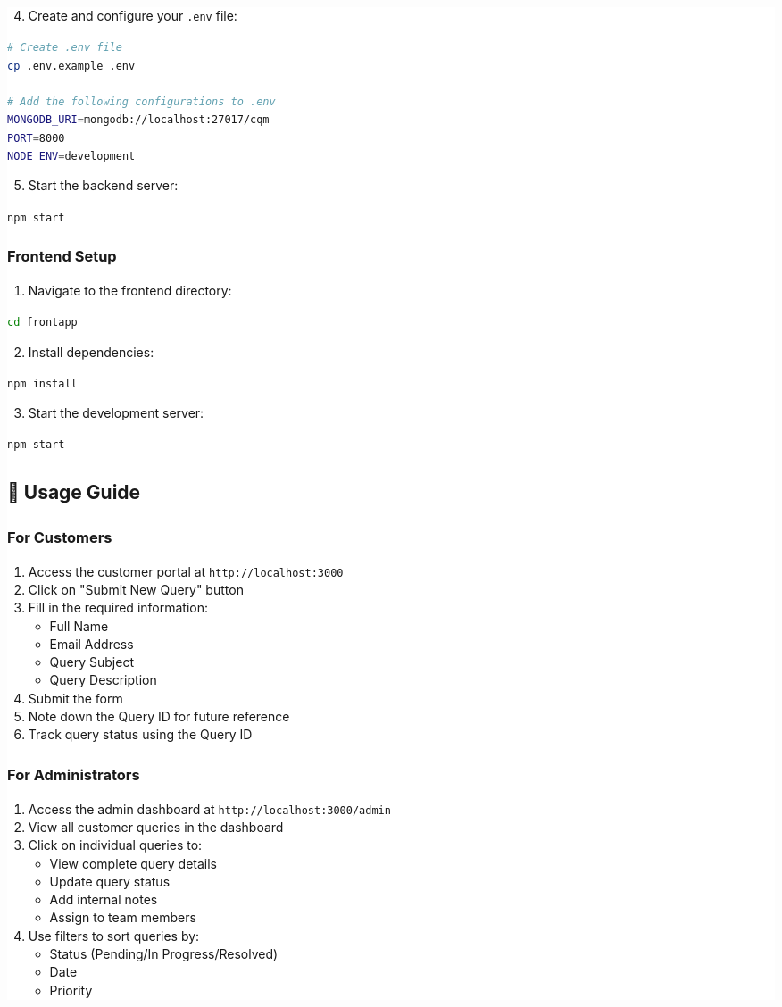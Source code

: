 4. Create and configure your `.env` file:
```bash
# Create .env file
cp .env.example .env

# Add the following configurations to .env
MONGODB_URI=mongodb://localhost:27017/cqm
PORT=8000
NODE_ENV=development
```

5. Start the backend server:
```bash
npm start
```

### Frontend Setup
1. Navigate to the frontend directory:
```bash
cd frontapp
```

2. Install dependencies:
```bash
npm install
```

3. Start the development server:
```bash
npm start
```

## 📱 Usage Guide

### For Customers
1. Access the customer portal at `http://localhost:3000`
2. Click on "Submit New Query" button
3. Fill in the required information:
   - Full Name
   - Email Address
   - Query Subject
   - Query Description
4. Submit the form
5. Note down the Query ID for future reference
6. Track query status using the Query ID

### For Administrators
1. Access the admin dashboard at `http://localhost:3000/admin`
2. View all customer queries in the dashboard
3. Click on individual queries to:
   - View complete query details
   - Update query status
   - Add internal notes
   - Assign to team members
4. Use filters to sort queries by:
   - Status (Pending/In Progress/Resolved)
   - Date
   - Priority
